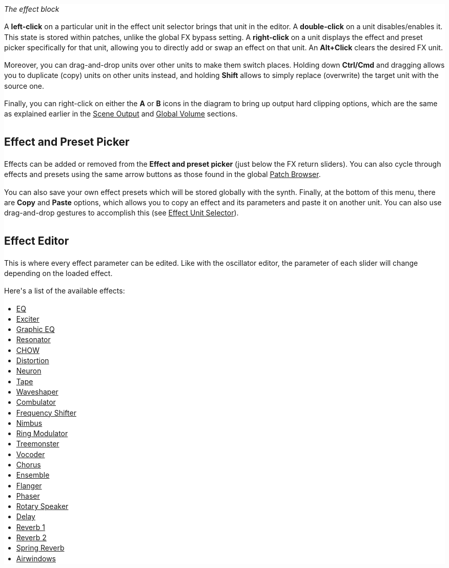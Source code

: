 *The effect block*

A **left-click** on a particular unit in the effect unit selector brings that unit in the editor.
A **double-click** on a unit disables/enables it. This state is stored within patches,
unlike the global FX bypass setting.
A **right-click** on a unit displays the effect and preset picker specifically for that unit, allowing you to directly
add or swap an effect on that unit.
An **Alt+Click** clears the desired FX unit.

Moreover, you can drag-and-drop units over other units to make them switch places. Holding down **Ctrl/Cmd** and
dragging allows you to duplicate (copy) units on other units instead, and holding **Shift** allows to simply replace
(overwrite) the target unit with the source one.

Finally, you can right-click on either the **A** or **B** icons in the diagram to bring up output hard clipping
options, which are the same as explained earlier in the [Scene Output](#scene-output)
and [Global Volume](#fx-bypass-character-global-volume) sections.

## Effect and Preset Picker

Effects can be added or removed from the **Effect and preset picker**
(just below the FX return sliders). You can also cycle through effects and presets using the
same arrow buttons as those found in the global [Patch Browser](#patch-browser).

You can also save your own effect presets which will be stored globally with
the synth. Finally, at the bottom of this menu, there are **Copy** and **Paste** options,
which allows you to copy an effect and its parameters and paste it on another unit.
You can also use drag-and-drop gestures to accomplish this
(see [Effect Unit Selector](#effect-unit-selector)).

## Effect Editor

This is where every effect parameter can be edited. Like with the oscillator editor, the parameter of each slider
will change depending on the loaded effect.

Here's a list of the available effects:
- [EQ](#eq)
- [Exciter](#exciter)
- [Graphic EQ](#graphic-eq)
- [Resonator](#resonator)
- [CHOW](#chow)
- [Distortion](#distortion)
- [Neuron](#neuron)
- [Tape](#tape)
- [Waveshaper](#waveshaper-1)
- [Combulator](#combulator)
- [Frequency Shifter](#frequency-shifter)
- [Nimbus](#nimbus)
- [Ring Modulator](#ring-modulator)
- [Treemonster](#treemonster)
- [Vocoder](#vocoder)
- [Chorus](#chorus)
- [Ensemble](#ensemble)
- [Flanger](#flanger)
- [Phaser](#phaser)
- [Rotary Speaker](#rotary-speaker)
- [Delay](#delay)
- [Reverb 1](#reverb-1)
- [Reverb 2](#reverb-2)
- [Spring Reverb](#spring-reverb)
- [Airwindows](#airwindows)